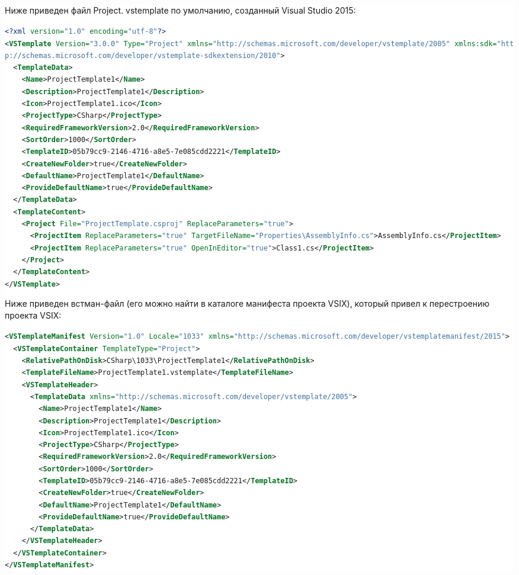  Ниже приведен файл Project. vstemplate по умолчанию, созданный Visual Studio 2015:

```xml
<?xml version="1.0" encoding="utf-8"?>
<VSTemplate Version="3.0.0" Type="Project" xmlns="http://schemas.microsoft.com/developer/vstemplate/2005" xmlns:sdk="http://schemas.microsoft.com/developer/vstemplate-sdkextension/2010">
  <TemplateData>
    <Name>ProjectTemplate1</Name>
    <Description>ProjectTemplate1</Description>
    <Icon>ProjectTemplate1.ico</Icon>
    <ProjectType>CSharp</ProjectType>
    <RequiredFrameworkVersion>2.0</RequiredFrameworkVersion>
    <SortOrder>1000</SortOrder>
    <TemplateID>05b79cc9-2146-4716-a8e5-7e085cdd2221</TemplateID>
    <CreateNewFolder>true</CreateNewFolder>
    <DefaultName>ProjectTemplate1</DefaultName>
    <ProvideDefaultName>true</ProvideDefaultName>
  </TemplateData>
  <TemplateContent>
    <Project File="ProjectTemplate.csproj" ReplaceParameters="true">
      <ProjectItem ReplaceParameters="true" TargetFileName="Properties\AssemblyInfo.cs">AssemblyInfo.cs</ProjectItem>
      <ProjectItem ReplaceParameters="true" OpenInEditor="true">Class1.cs</ProjectItem>
    </Project>
  </TemplateContent>
</VSTemplate>

```

 Ниже приведен встман-файл (его можно найти в каталоге манифеста проекта VSIX), который привел к перестроению проекта VSIX:

```xml
<VSTemplateManifest Version="1.0" Locale="1033" xmlns="http://schemas.microsoft.com/developer/vstemplatemanifest/2015">
  <VSTemplateContainer TemplateType="Project">
    <RelativePathOnDisk>CSharp\1033\ProjectTemplate1</RelativePathOnDisk>
    <TemplateFileName>ProjectTemplate1.vstemplate</TemplateFileName>
    <VSTemplateHeader>
      <TemplateData xmlns="http://schemas.microsoft.com/developer/vstemplate/2005">
        <Name>ProjectTemplate1</Name>
        <Description>ProjectTemplate1</Description>
        <Icon>ProjectTemplate1.ico</Icon>
        <ProjectType>CSharp</ProjectType>
        <RequiredFrameworkVersion>2.0</RequiredFrameworkVersion>
        <SortOrder>1000</SortOrder>
        <TemplateID>05b79cc9-2146-4716-a8e5-7e085cdd2221</TemplateID>
        <CreateNewFolder>true</CreateNewFolder>
        <DefaultName>ProjectTemplate1</DefaultName>
        <ProvideDefaultName>true</ProvideDefaultName>
      </TemplateData>
    </VSTemplateHeader>
  </VSTemplateContainer>
</VSTemplateManifest>

```
